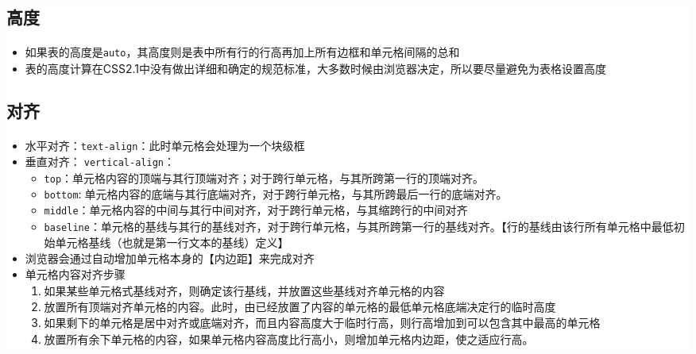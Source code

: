 ## 高度


* 如果表的高度是`auto`，其高度则是表中所有行的行高再加上所有边框和单元格间隔的总和
* 表的高度计算在CSS2.1中没有做出详细和确定的规范标准，大多数时候由浏览器决定，所以要尽量避免为表格设置高度

## 对齐
* 水平对齐：`text-align`：此时单元格会处理为一个块级框
* 垂直对齐： `vertical-align`：
	* `top`：单元格内容的顶端与其行顶端对齐；对于跨行单元格，与其所跨第一行的顶端对齐。
	* `bottom`: 单元格内容的底端与其行底端对齐，对于跨行单元格，与其所跨最后一行的底端对齐。
	* `middle`：单元格内容的中间与其行中间对齐，对于跨行单元格，与其缩跨行的中间对齐
	* `baseline`：单元格的基线与其行的基线对齐，对于跨行单元格，与其所跨第一行的基线对齐。【行的基线由该行所有单元格中最低初始单元格基线（也就是第一行文本的基线）定义】
* 浏览器会通过自动增加单元格本身的【内边距】来完成对齐
* 单元格内容对齐步骤
	1. 如果某些单元格式基线对齐，则确定该行基线，并放置这些基线对齐单元格的内容
	2. 放置所有顶端对齐单元格的内容。此时，由已经放置了内容的单元格的最低单元格底端决定行的临时高度
	3. 如果剩下的单元格是居中对齐或底端对齐，而且内容高度大于临时行高，则行高增加到可以包含其中最高的单元格
	4. 放置所有余下单元格的内容，如果单元格内容高度比行高小，则增加单元格内边距，使之适应行高。

